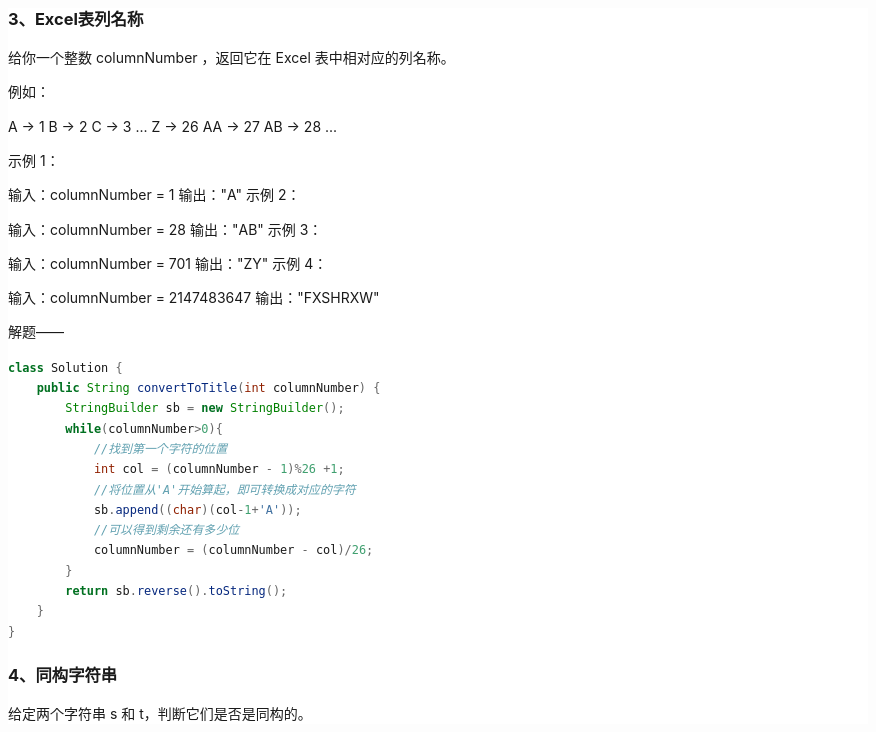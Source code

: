 ### 3、Excel表列名称

给你一个整数 columnNumber ，返回它在 Excel 表中相对应的列名称。

例如：

A -> 1
B -> 2
C -> 3
...
Z -> 26
AA -> 27
AB -> 28 
...


示例 1：

输入：columnNumber = 1
输出："A"
示例 2：

输入：columnNumber = 28
输出："AB"
示例 3：

输入：columnNumber = 701
输出："ZY"
示例 4：

输入：columnNumber = 2147483647
输出："FXSHRXW"

解题——

```java
class Solution {
    public String convertToTitle(int columnNumber) {
        StringBuilder sb = new StringBuilder();
        while(columnNumber>0){
            //找到第一个字符的位置
            int col = (columnNumber - 1)%26 +1;
            //将位置从'A'开始算起，即可转换成对应的字符
            sb.append((char)(col-1+'A'));
            //可以得到剩余还有多少位
            columnNumber = (columnNumber - col)/26;
        }
        return sb.reverse().toString();
    }
}
```



### 4、同构字符串

给定两个字符串 s 和 t，判断它们是否是同构的。
